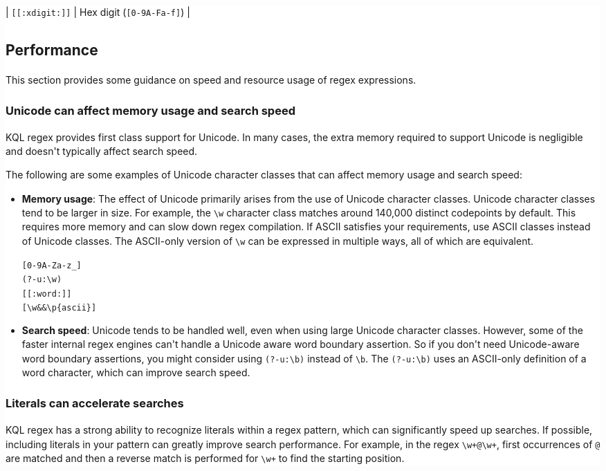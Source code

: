 | `[[:xdigit:]]` |  Hex digit (`[0-9A-Fa-f]`)           |

## Performance

This section provides some guidance on speed and resource usage of regex expressions.

### Unicode can affect memory usage and search speed

KQL regex provides first class support for Unicode. In many cases, the extra memory required to support Unicode is negligible and doesn't typically affect search speed.

The following are some examples of Unicode character classes that can affect memory usage and search speed:

* **Memory usage**: The effect of Unicode primarily arises from the use of Unicode character classes. Unicode character classes tend to be larger in size. For example, the `\w` character class matches around 140,000 distinct codepoints by default. This requires more memory and can slow down regex compilation. If ASCII satisfies your requirements, use ASCII classes instead of Unicode classes. The ASCII-only version of `\w` can be expressed in multiple ways, all of which are equivalent.

    ```
    [0-9A-Za-z_]
    (?-u:\w)
    [[:word:]]
    [\w&&\p{ascii}]
    ```

* **Search speed**: Unicode tends to be handled well, even when using large Unicode character classes. However, some of the faster internal regex engines can't handle a Unicode aware word boundary assertion. So if you don't need Unicode-aware word boundary assertions, you might consider using `(?-u:\b)` instead of `\b`. The `(?-u:\b)` uses an ASCII-only definition of a word character, which can improve search speed.

### Literals can accelerate searches

KQL regex has a strong ability to recognize literals within a regex pattern, which can significantly speed up searches. If possible, including literals in your pattern can greatly improve search performance. For example, in the regex `\w+@\w+`, first occurrences of `@` are matched and then a reverse match is performed for `\w+` to find the starting position.
